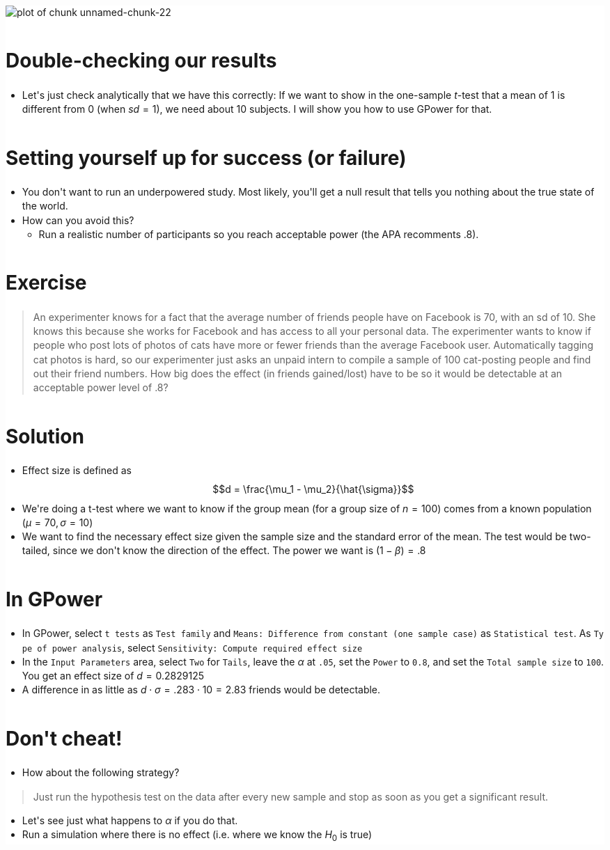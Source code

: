 ![plot of chunk unnamed-chunk-22](Class3-figure/unnamed-chunk-22-1.png)

Double-checking our results
=========================================================
- Let's just check analytically that we have this correctly: If we want to show in the one-sample *t*-test that a mean of 1 is different from 0 (when $sd = 1$), we need about 10 subjects. I will show you how to use GPower for that.

Setting yourself up for success (or failure)
=========================================================
- You don't want to run an underpowered study. Most likely, you'll get a null result that tells you nothing about the true state of the world.
- How can you avoid this? 
  - Run a realistic number of participants so you reach acceptable power (the APA recomments .8).


Exercise
========================================================
>An experimenter knows for a fact that the average number of friends people have on Facebook is 70, with an sd of 10. She knows this because she works for Facebook and has access to all your personal data. The experimenter wants to know if people who post lots of photos of cats have more or fewer friends than the average Facebook user. Automatically tagging cat photos is hard, so our experimenter just asks an unpaid intern to compile a sample of 100 cat-posting people and find out their friend numbers. How big does the effect (in friends gained/lost) have to be so it would be detectable at an acceptable power level of .8?

Solution
========================================================
- Effect size is defined as
$$d = \frac{\mu_1 - \mu_2}{\hat{\sigma}}$$
- We're doing a t-test where we want to know if the group mean (for a group size of $n=100$) comes from a known population ($\mu = 70, \sigma = 10$)
- We want to find the necessary effect size given the sample size and the standard error of the mean. The test would be two-tailed, since we don't know the direction of the effect. The power we want is $(1-\beta) = .8$

In GPower
========================================================
- In GPower, select `t tests` as `Test family` and `Means: Difference from constant (one sample case)` as `Statistical test`. As `Type of power analysis`, select `Sensitivity: Compute required effect size`
- In the `Input Parameters` area, select `Two` for `Tails`, leave the $\alpha$ at `.05`, set the `Power` to `0.8`, and set the `Total sample size` to `100`. You get an effect size of $d = 0.2829125$
- A difference in as little as $d \cdot \sigma = .283 \cdot 10=  2.83$ friends would be detectable.

Don't cheat!
========================================================
- How about the following strategy? 

> Just run the hypothesis test on the data after every new sample and stop as soon as you get a significant result.

- Let's see just what happens to $\alpha$ if you do that.
- Run a simulation where there is no effect (i.e. where we know the $H_0$ is true)
